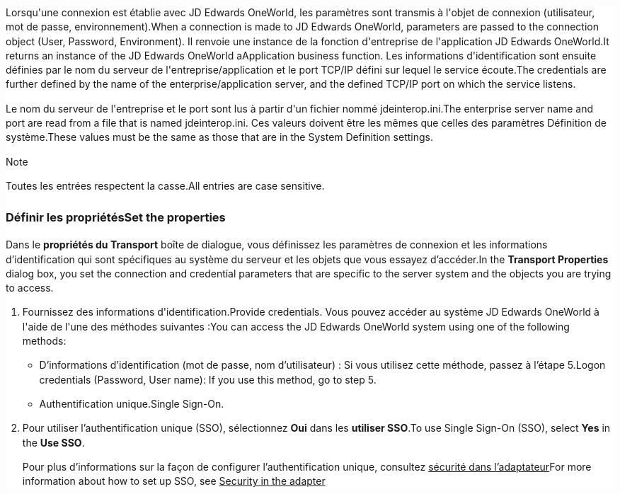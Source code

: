  <span data-ttu-id="d9500-136">Lorsqu'une connexion est établie avec JD Edwards OneWorld, les paramètres sont transmis à l'objet de connexion (utilisateur, mot de passe, environnement).</span><span class="sxs-lookup"><span data-stu-id="d9500-136">When a connection is made to JD Edwards OneWorld, parameters are passed to the connection object (User, Password, Environment).</span></span> <span data-ttu-id="d9500-137">Il renvoie une instance de la fonction d'entreprise de l'application JD Edwards OneWorld.</span><span class="sxs-lookup"><span data-stu-id="d9500-137">It returns an instance of the JD Edwards OneWorld aApplication business function.</span></span> <span data-ttu-id="d9500-138">Les informations d'identification sont ensuite définies par le nom du serveur de l'entreprise/application et le port TCP/IP défini sur lequel le service écoute.</span><span class="sxs-lookup"><span data-stu-id="d9500-138">The credentials are further defined by the name of the enterprise/application server, and the defined TCP/IP port on which the service listens.</span></span>  
  
 <span data-ttu-id="d9500-139">Le nom du serveur de l'entreprise et le port sont lus à partir d'un fichier nommé jdeinterop.ini.</span><span class="sxs-lookup"><span data-stu-id="d9500-139">The enterprise server name and port are read from a file that is named jdeinterop.ini.</span></span> <span data-ttu-id="d9500-140">Ces valeurs doivent être les mêmes que celles des paramètres Définition de système.</span><span class="sxs-lookup"><span data-stu-id="d9500-140">These values must be the same as those that are in the System Definition settings.</span></span>  
  
> [!NOTE]
>  <span data-ttu-id="d9500-141">Toutes les entrées respectent la casse.</span><span class="sxs-lookup"><span data-stu-id="d9500-141">All entries are case sensitive.</span></span>  
  
### <a name="set-the-properties"></a><span data-ttu-id="d9500-142">Définir les propriétés</span><span class="sxs-lookup"><span data-stu-id="d9500-142">Set the properties</span></span>  
 <span data-ttu-id="d9500-143">Dans le **propriétés du Transport** boîte de dialogue, vous définissez les paramètres de connexion et les informations d’identification qui sont spécifiques au système du serveur et les objets que vous essayez d’accéder.</span><span class="sxs-lookup"><span data-stu-id="d9500-143">In the **Transport Properties** dialog box, you set the connection and credential parameters that are specific to the server system and the objects you are trying to access.</span></span>  
  
1.  <span data-ttu-id="d9500-144">Fournissez des informations d'identification.</span><span class="sxs-lookup"><span data-stu-id="d9500-144">Provide credentials.</span></span> <span data-ttu-id="d9500-145">Vous pouvez accéder au système JD Edwards OneWorld à l'aide de l'une des méthodes suivantes :</span><span class="sxs-lookup"><span data-stu-id="d9500-145">You can access the JD Edwards OneWorld system using one of the following methods:</span></span>  
  
    -   <span data-ttu-id="d9500-146">D’informations d’identification (mot de passe, nom d’utilisateur) : Si vous utilisez cette méthode, passez à l’étape 5.</span><span class="sxs-lookup"><span data-stu-id="d9500-146">Logon credentials (Password, User name): If you use this method, go to step 5.</span></span>  
  
    -   <span data-ttu-id="d9500-147">Authentification unique.</span><span class="sxs-lookup"><span data-stu-id="d9500-147">Single Sign-On.</span></span>  
  
2.  <span data-ttu-id="d9500-148">Pour utiliser l’authentification unique (SSO), sélectionnez **Oui** dans les **utiliser SSO**.</span><span class="sxs-lookup"><span data-stu-id="d9500-148">To use Single Sign-On (SSO), select **Yes** in the **Use SSO**.</span></span>  
  
     <span data-ttu-id="d9500-149">Pour plus d’informations sur la façon de configurer l’authentification unique, consultez [sécurité dans l’adaptateur](../core/security-in-biztalk-adapter-for-jd-edwards-oneworld.md)</span><span class="sxs-lookup"><span data-stu-id="d9500-149">For more information about how to set up SSO, see [Security in the adapter](../core/security-in-biztalk-adapter-for-jd-edwards-oneworld.md)</span></span>  
  